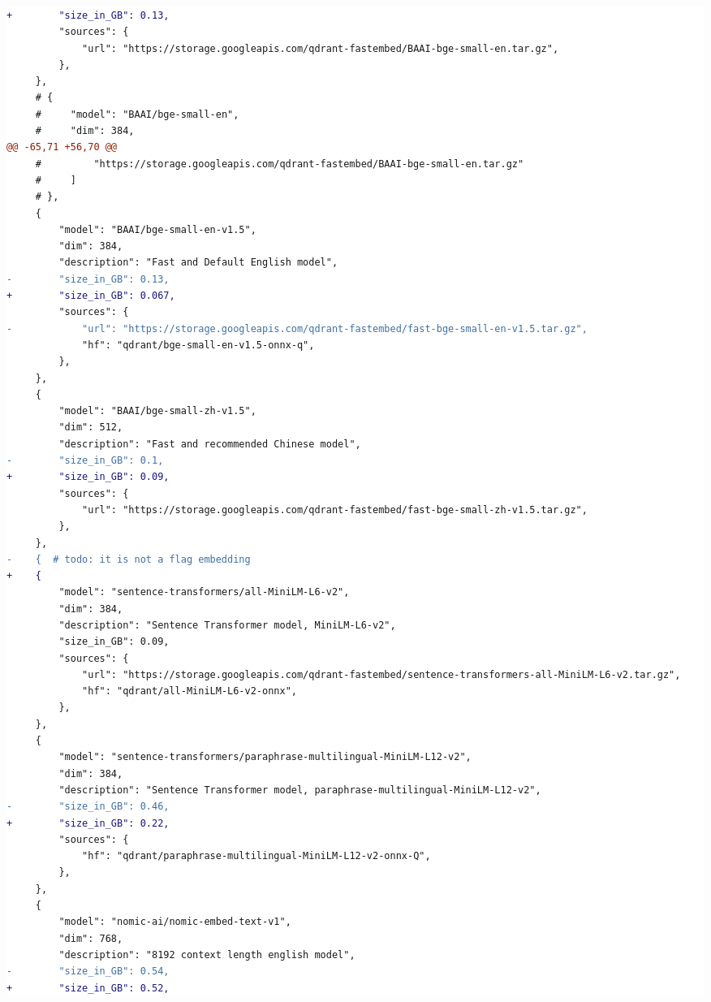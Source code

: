 ```diff
+        "size_in_GB": 0.13,
         "sources": {
             "url": "https://storage.googleapis.com/qdrant-fastembed/BAAI-bge-small-en.tar.gz",
         },
     },
     # {
     #     "model": "BAAI/bge-small-en",
     #     "dim": 384,
@@ -65,71 +56,70 @@
     #         "https://storage.googleapis.com/qdrant-fastembed/BAAI-bge-small-en.tar.gz"
     #     ]
     # },
     {
         "model": "BAAI/bge-small-en-v1.5",
         "dim": 384,
         "description": "Fast and Default English model",
-        "size_in_GB": 0.13,
+        "size_in_GB": 0.067,
         "sources": {
-            "url": "https://storage.googleapis.com/qdrant-fastembed/fast-bge-small-en-v1.5.tar.gz",
             "hf": "qdrant/bge-small-en-v1.5-onnx-q",
         },
     },
     {
         "model": "BAAI/bge-small-zh-v1.5",
         "dim": 512,
         "description": "Fast and recommended Chinese model",
-        "size_in_GB": 0.1,
+        "size_in_GB": 0.09,
         "sources": {
             "url": "https://storage.googleapis.com/qdrant-fastembed/fast-bge-small-zh-v1.5.tar.gz",
         },
     },
-    {  # todo: it is not a flag embedding
+    {
         "model": "sentence-transformers/all-MiniLM-L6-v2",
         "dim": 384,
         "description": "Sentence Transformer model, MiniLM-L6-v2",
         "size_in_GB": 0.09,
         "sources": {
             "url": "https://storage.googleapis.com/qdrant-fastembed/sentence-transformers-all-MiniLM-L6-v2.tar.gz",
             "hf": "qdrant/all-MiniLM-L6-v2-onnx",
         },
     },
     {
         "model": "sentence-transformers/paraphrase-multilingual-MiniLM-L12-v2",
         "dim": 384,
         "description": "Sentence Transformer model, paraphrase-multilingual-MiniLM-L12-v2",
-        "size_in_GB": 0.46,
+        "size_in_GB": 0.22,
         "sources": {
             "hf": "qdrant/paraphrase-multilingual-MiniLM-L12-v2-onnx-Q",
         },
     },
     {
         "model": "nomic-ai/nomic-embed-text-v1",
         "dim": 768,
         "description": "8192 context length english model",
-        "size_in_GB": 0.54,
+        "size_in_GB": 0.52,
```